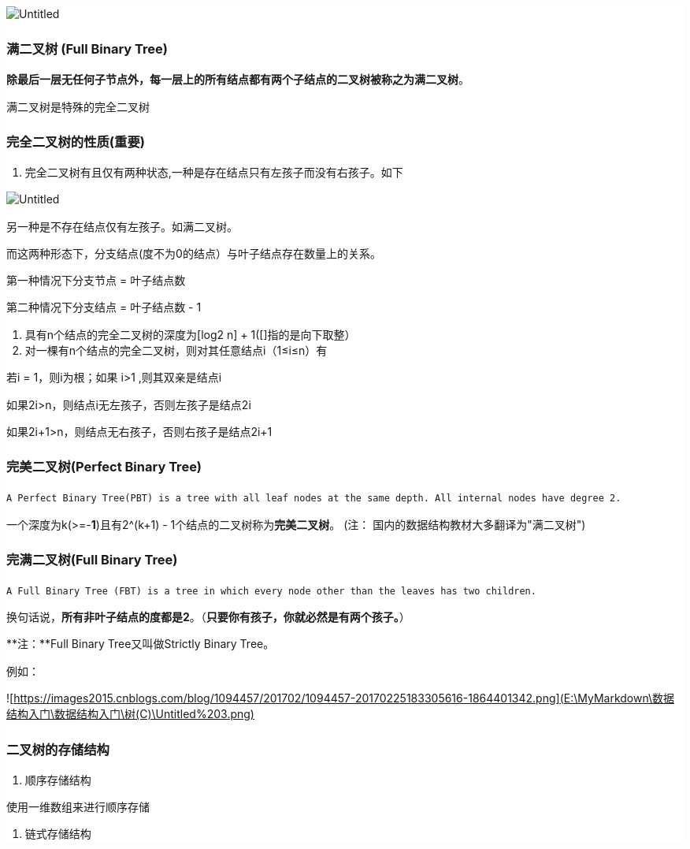![Untitled](E:\MyMarkdown\数据结构入门\数据结构入门\树(C)\Untitled%204.png)

### 满二叉树 (Full Binary Tree)

**除最后一层无任何子节点外，每一层上的所有结点都有两个子结点的二叉树被称之为满二叉树**。

满二叉树是特殊的完全二叉树

### 完全二叉树的性质(重要)

1. 完全二叉树有且仅有两种状态,一种是存在结点只有左孩子而没有右孩子。如下

![Untitled](E:\MyMarkdown\数据结构入门\数据结构入门\树(C)\Untitled%205.png)

另一种是不存在结点仅有左孩子。如满二叉树。

而这两种形态下，分支结点(度不为0的结点）与叶子结点存在数量上的关系。

第一种情况下分支节点 = 叶子结点数

第二种情况下分支结点 = 叶子结点数 - 1

1. 具有n个结点的完全二叉树的深度为[log2 n] + 1([]指的是向下取整）
2. 对一棵有n个结点的完全二叉树，则对其任意结点i（1≤i≤n）有

若i = 1，则i为根；如果 i>1 ,则其双亲是结点i

如果2i>n，则结点i无左孩子，否则左孩子是结点2i

如果2i+1>n，则结点无右孩子，否则右孩子是结点2i+1

### **完美二叉树(Perfect Binary Tree)**

`A Perfect Binary Tree(PBT) is a tree with all leaf nodes at the same depth. All internal nodes have degree 2.`

一个深度为k(>=-**1**)且有2^(k+1) - 1个结点的二叉树称为**完美二叉树**。 (注： 国内的数据结构教材大多翻译为"满二叉树")

### **完满二叉树(Full Binary Tree)**

`A Full Binary Tree (FBT) is a tree in which every node other than the leaves has two children.`

换句话说，**所有非叶子结点的度都是2**。（**只要你有孩子，你就必然是有两个孩子。**）

**注：**Full Binary Tree又叫做Strictly Binary Tree。

例如：

![https://images2015.cnblogs.com/blog/1094457/201702/1094457-20170225183305616-1864401342.png](E:\MyMarkdown\数据结构入门\数据结构入门\树(C)\Untitled%203.png)

### 二叉树的存储结构

1. 顺序存储结构

使用一维数组来进行顺序存储

1. 链式存储结构
